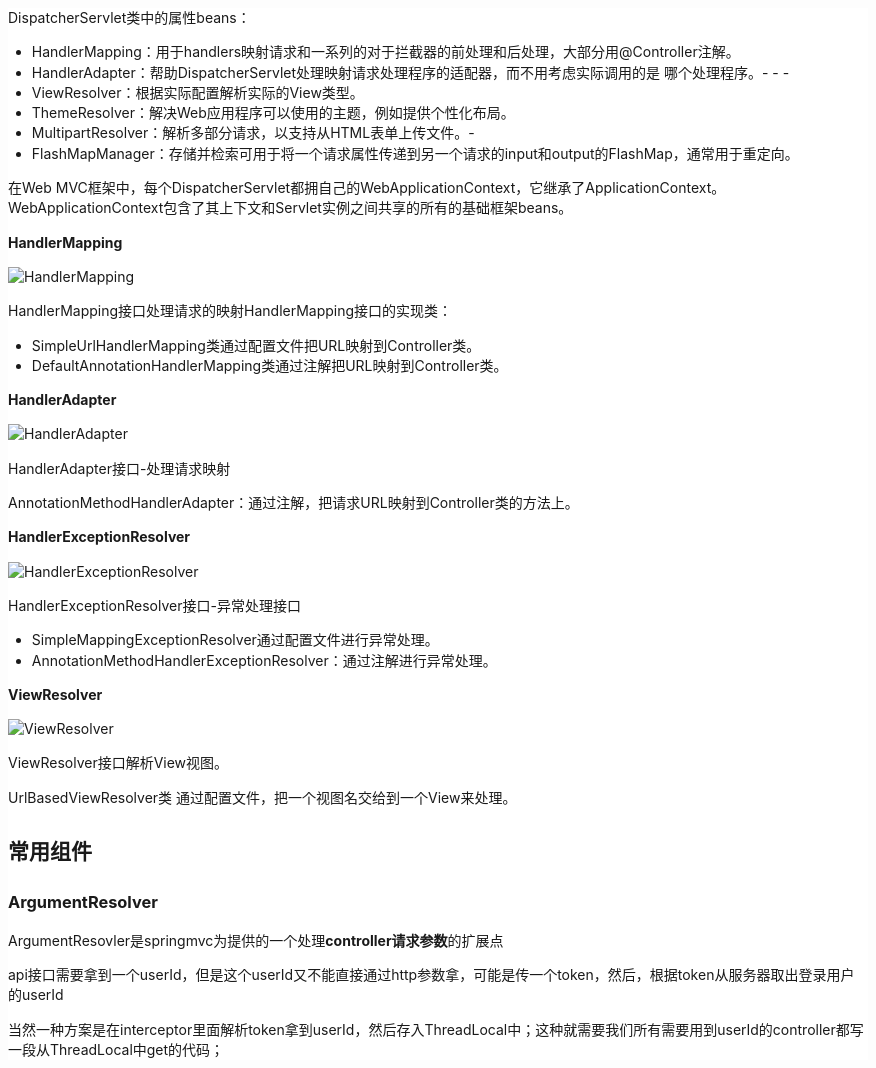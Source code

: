 DispatcherServlet类中的属性beans：

- HandlerMapping：用于handlers映射请求和一系列的对于拦截器的前处理和后处理，大部分用@Controller注解。
- HandlerAdapter：帮助DispatcherServlet处理映射请求处理程序的适配器，而不用考虑实际调用的是 哪个处理程序。- - - 
- ViewResolver：根据实际配置解析实际的View类型。
- ThemeResolver：解决Web应用程序可以使用的主题，例如提供个性化布局。
- MultipartResolver：解析多部分请求，以支持从HTML表单上传文件。- 
- FlashMapManager：存储并检索可用于将一个请求属性传递到另一个请求的input和output的FlashMap，通常用于重定向。

在Web MVC框架中，每个DispatcherServlet都拥自己的WebApplicationContext，它继承了ApplicationContext。WebApplicationContext包含了其上下文和Servlet实例之间共享的所有的基础框架beans。

**HandlerMapping**

![HandlerMapping](http://my-blog-to-use.oss-cn-beijing.aliyuncs.com/18-10-11/96666164.jpg)

HandlerMapping接口处理请求的映射HandlerMapping接口的实现类：

- SimpleUrlHandlerMapping类通过配置文件把URL映射到Controller类。
- DefaultAnnotationHandlerMapping类通过注解把URL映射到Controller类。

**HandlerAdapter**


![HandlerAdapter](http://my-blog-to-use.oss-cn-beijing.aliyuncs.com/18-10-11/91433100.jpg)

HandlerAdapter接口-处理请求映射

AnnotationMethodHandlerAdapter：通过注解，把请求URL映射到Controller类的方法上。

**HandlerExceptionResolver**


![HandlerExceptionResolver](http://my-blog-to-use.oss-cn-beijing.aliyuncs.com/18-10-11/50343885.jpg)

HandlerExceptionResolver接口-异常处理接口

- SimpleMappingExceptionResolver通过配置文件进行异常处理。
- AnnotationMethodHandlerExceptionResolver：通过注解进行异常处理。

**ViewResolver**

![ViewResolver](http://my-blog-to-use.oss-cn-beijing.aliyuncs.com/18-10-11/49497279.jpg)

ViewResolver接口解析View视图。

UrlBasedViewResolver类 通过配置文件，把一个视图名交给到一个View来处理。

## 常用组件

### ArgumentResolver

ArgumentResovler是springmvc为提供的一个处理**controller请求参数**的扩展点

api接口需要拿到一个userId，但是这个userId又不能直接通过http参数拿，可能是传一个token，然后，根据token从服务器取出登录用户的userId

当然一种方案是在interceptor里面解析token拿到userId，然后存入ThreadLocal中；这种就需要我们所有需要用到userId的controller都写一段从ThreadLocal中get的代码；
